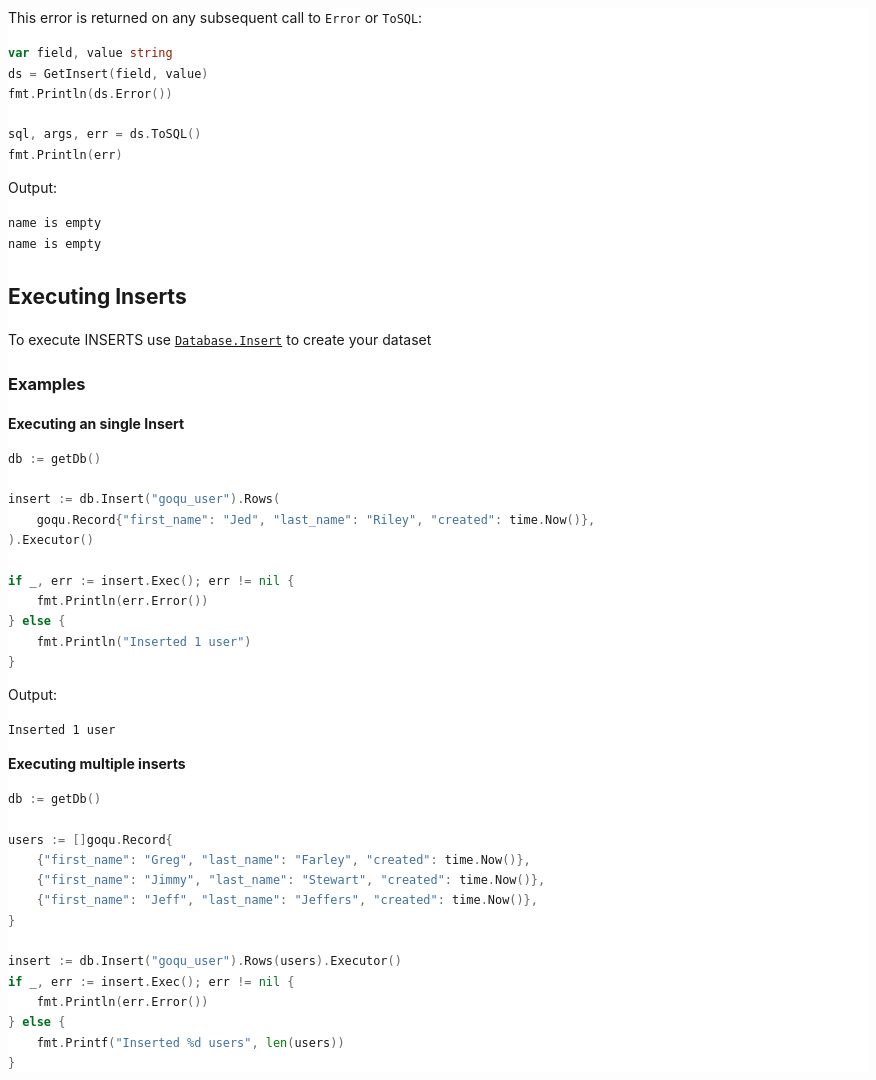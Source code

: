 This error is returned on any subsequent call to `Error` or `ToSQL`:

```go
var field, value string
ds = GetInsert(field, value)
fmt.Println(ds.Error())

sql, args, err = ds.ToSQL()
fmt.Println(err)
```

Output:
```
name is empty
name is empty
```

<a name="executing"></a>
## Executing Inserts

To execute INSERTS use [`Database.Insert`](https://godoc.org/github.com/SkelatorIndy/goqu/#Database.Insert) to create your dataset

### Examples

**Executing an single Insert**
```go
db := getDb()

insert := db.Insert("goqu_user").Rows(
	goqu.Record{"first_name": "Jed", "last_name": "Riley", "created": time.Now()},
).Executor()

if _, err := insert.Exec(); err != nil {
	fmt.Println(err.Error())
} else {
	fmt.Println("Inserted 1 user")
}
```

Output:

```
Inserted 1 user
```

**Executing multiple inserts**

```go
db := getDb()

users := []goqu.Record{
	{"first_name": "Greg", "last_name": "Farley", "created": time.Now()},
	{"first_name": "Jimmy", "last_name": "Stewart", "created": time.Now()},
	{"first_name": "Jeff", "last_name": "Jeffers", "created": time.Now()},
}

insert := db.Insert("goqu_user").Rows(users).Executor()
if _, err := insert.Exec(); err != nil {
	fmt.Println(err.Error())
} else {
	fmt.Printf("Inserted %d users", len(users))
}

```
